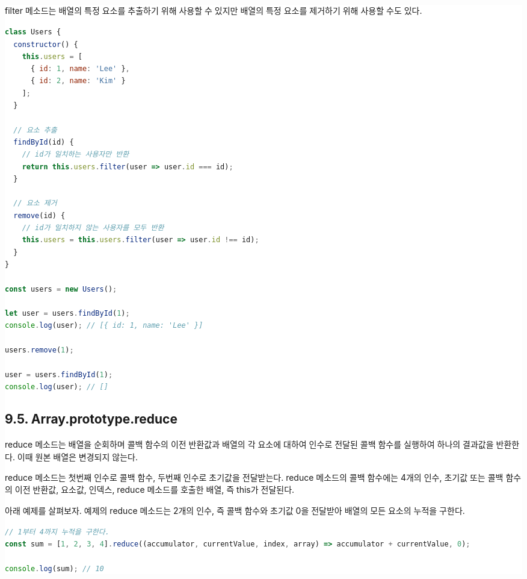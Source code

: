 filter 메소드는 배열의 특정 요소를 추출하기 위해 사용할 수 있지만 배열의 특정 요소를 제거하기 위해 사용할 수도 있다.

```javascript
class Users {
  constructor() {
    this.users = [
      { id: 1, name: 'Lee' },
      { id: 2, name: 'Kim' }
    ];
  }

  // 요소 추출
  findById(id) {
    // id가 일치하는 사용자만 반환
    return this.users.filter(user => user.id === id);
  }

  // 요소 제거
  remove(id) {
    // id가 일치하지 않는 사용자를 모두 반환
    this.users = this.users.filter(user => user.id !== id);
  }
}

const users = new Users();

let user = users.findById(1);
console.log(user); // [{ id: 1, name: 'Lee' }]

users.remove(1);

user = users.findById(1);
console.log(user); // []
```

## 9.5. Array.prototype.reduce

reduce 메소드는 배열을 순회하며 콜백 함수의 이전 반환값과 배열의 각 요소에 대하여 인수로 전달된 콜백 함수를 실행하여 하나의 결과값을 반환한다. 이때 원본 배열은 변경되지 않는다.

reduce 메소드는 첫번째 인수로 콜백 함수, 두번째 인수로 초기값을 전달받는다. reduce 메소드의 콜백 함수에는 4개의 인수, 초기값 또는 콜백 함수의 이전 반환값, 요소값, 인덱스, reduce 메소드를 호출한 배열, 즉 this가 전달된다.

아래 예제를 살펴보자. 예제의 reduce 메소드는 2개의 인수, 즉 콜백 함수와 초기값 0을 전달받아 배열의 모든 요소의 누적을 구한다.

```javascript
// 1부터 4까지 누적을 구한다.
const sum = [1, 2, 3, 4].reduce((accumulator, currentValue, index, array) => accumulator + currentValue, 0);

console.log(sum); // 10
```

